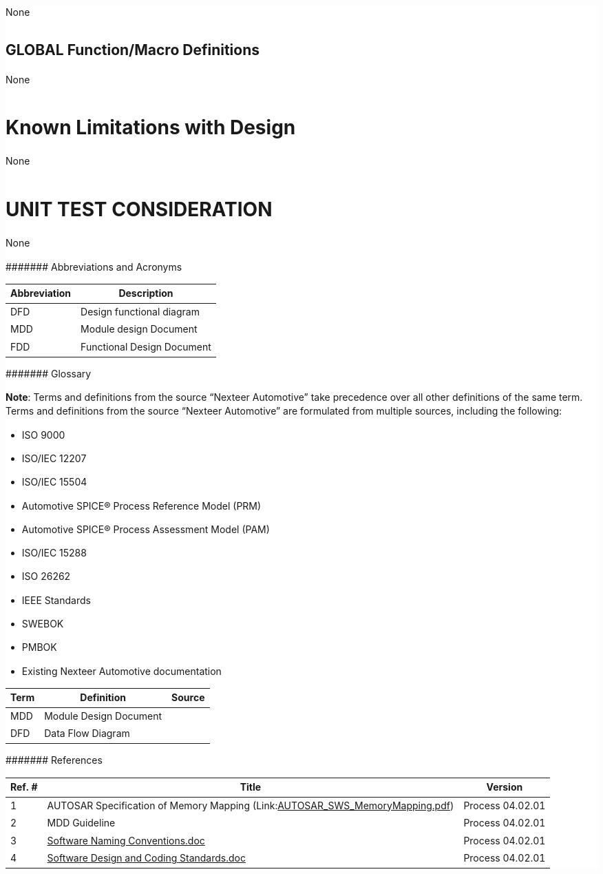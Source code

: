 None

## GLOBAL Function/Macro Definitions

None

# Known Limitations with Design

None

# UNIT TEST CONSIDERATION

None

####### Abbreviations and Acronyms

| Abbreviation | Description                |
|--------------|----------------------------|
| DFD          | Design functional diagram  |
| MDD          | Module design Document     |
| FDD          | Functional Design Document |

####### Glossary

**Note**: Terms and definitions from the source “Nexteer Automotive”
take precedence over all other definitions of the same term. Terms and
definitions from the source “Nexteer Automotive” are formulated from
multiple sources, including the following:

-   ISO 9000

-   ISO/IEC 12207

-   ISO/IEC 15504

-   Automotive SPICE® Process Reference Model (PRM)

-   Automotive SPICE® Process Assessment Model (PAM)

-   ISO/IEC 15288

-   ISO 26262

-   IEEE Standards

-   SWEBOK

-   PMBOK

-   Existing Nexteer Automotive documentation

| **Term** | **Definition**         | **Source** |
|----------|------------------------|------------|
| MDD      | Module Design Document |            |
| DFD      | Data Flow Diagram      |            |

####### References

| **Ref. \#** | **Title**                                                                                                                                                             | **Version**                    |
|-------|-------------------------------------------------|-----------------|
| 1           | AUTOSAR Specification of Memory Mapping (Link:[AUTOSAR_SWS_MemoryMapping.pdf](http://www.autosar.org/download/R4.0/AUTOSAR_SWS_MemoryMapping.pdf))                    | Process 04.02.01               |
| 2           | MDD Guideline                                                                                                                                                         | Process 04.02.01               |
| 3           | [Software Naming Conventions.doc](http://misagweb01.nexteer.com/eRoomReq/Files/erooms8/NextGeneration/0_fc55f/Software%20Naming%20Conventions%2003x(In%20Work).doc)   | Process 04.02.01               |
| 4           | [Software Design and Coding Standards.doc](http://eroom1.nexteer.com/eRoomReq/Files/erooms8/NextGeneration/0_1a67a9/Software%20Design%20and%20Coding%20Standards.doc) | Process 04.02.01               |